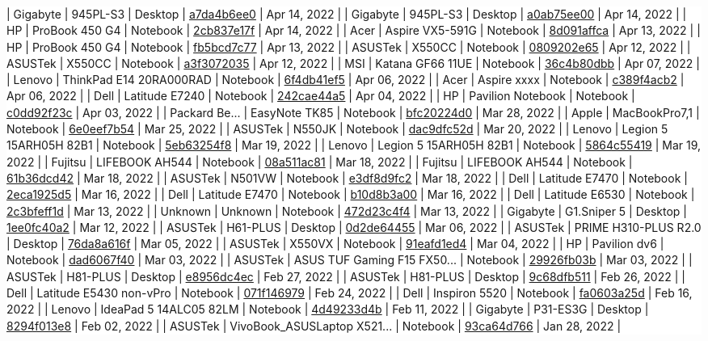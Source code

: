 | Gigabyte      | 945PL-S3                    | Desktop     | [a7da4b6ee0](https://linux-hardware.org/?probe=a7da4b6ee0) | Apr 14, 2022 |
| Gigabyte      | 945PL-S3                    | Desktop     | [a0ab75ee00](https://linux-hardware.org/?probe=a0ab75ee00) | Apr 14, 2022 |
| HP            | ProBook 450 G4              | Notebook    | [2cb837e17f](https://linux-hardware.org/?probe=2cb837e17f) | Apr 14, 2022 |
| Acer          | Aspire VX5-591G             | Notebook    | [8d091affca](https://linux-hardware.org/?probe=8d091affca) | Apr 13, 2022 |
| HP            | ProBook 450 G4              | Notebook    | [fb5bcd7c77](https://linux-hardware.org/?probe=fb5bcd7c77) | Apr 13, 2022 |
| ASUSTek       | X550CC                      | Notebook    | [0809202e65](https://linux-hardware.org/?probe=0809202e65) | Apr 12, 2022 |
| ASUSTek       | X550CC                      | Notebook    | [a3f3072035](https://linux-hardware.org/?probe=a3f3072035) | Apr 12, 2022 |
| MSI           | Katana GF66 11UE            | Notebook    | [36c4b80dbb](https://linux-hardware.org/?probe=36c4b80dbb) | Apr 07, 2022 |
| Lenovo        | ThinkPad E14 20RA000RAD     | Notebook    | [6f4db41ef5](https://linux-hardware.org/?probe=6f4db41ef5) | Apr 06, 2022 |
| Acer          | Aspire xxxx                 | Notebook    | [c389f4acb2](https://linux-hardware.org/?probe=c389f4acb2) | Apr 06, 2022 |
| Dell          | Latitude E7240              | Notebook    | [242cae44a5](https://linux-hardware.org/?probe=242cae44a5) | Apr 04, 2022 |
| HP            | Pavilion Notebook           | Notebook    | [c0dd92f23c](https://linux-hardware.org/?probe=c0dd92f23c) | Apr 03, 2022 |
| Packard Be... | EasyNote TK85               | Notebook    | [bfc20224d0](https://linux-hardware.org/?probe=bfc20224d0) | Mar 28, 2022 |
| Apple         | MacBookPro7,1               | Notebook    | [6e0eef7b54](https://linux-hardware.org/?probe=6e0eef7b54) | Mar 25, 2022 |
| ASUSTek       | N550JK                      | Notebook    | [dac9dfc52d](https://linux-hardware.org/?probe=dac9dfc52d) | Mar 20, 2022 |
| Lenovo        | Legion 5 15ARH05H 82B1      | Notebook    | [5eb63254f8](https://linux-hardware.org/?probe=5eb63254f8) | Mar 19, 2022 |
| Lenovo        | Legion 5 15ARH05H 82B1      | Notebook    | [5864c55419](https://linux-hardware.org/?probe=5864c55419) | Mar 19, 2022 |
| Fujitsu       | LIFEBOOK AH544              | Notebook    | [08a511ac81](https://linux-hardware.org/?probe=08a511ac81) | Mar 18, 2022 |
| Fujitsu       | LIFEBOOK AH544              | Notebook    | [61b36dcd42](https://linux-hardware.org/?probe=61b36dcd42) | Mar 18, 2022 |
| ASUSTek       | N501VW                      | Notebook    | [e3df8d9fc2](https://linux-hardware.org/?probe=e3df8d9fc2) | Mar 18, 2022 |
| Dell          | Latitude E7470              | Notebook    | [2eca1925d5](https://linux-hardware.org/?probe=2eca1925d5) | Mar 16, 2022 |
| Dell          | Latitude E7470              | Notebook    | [b10d8b3a00](https://linux-hardware.org/?probe=b10d8b3a00) | Mar 16, 2022 |
| Dell          | Latitude E6530              | Notebook    | [2c3bfeff1d](https://linux-hardware.org/?probe=2c3bfeff1d) | Mar 13, 2022 |
| Unknown       | Unknown                     | Notebook    | [472d23c4f4](https://linux-hardware.org/?probe=472d23c4f4) | Mar 13, 2022 |
| Gigabyte      | G1.Sniper 5                 | Desktop     | [1ee0fc40a2](https://linux-hardware.org/?probe=1ee0fc40a2) | Mar 12, 2022 |
| ASUSTek       | H61-PLUS                    | Desktop     | [0d2de64455](https://linux-hardware.org/?probe=0d2de64455) | Mar 06, 2022 |
| ASUSTek       | PRIME H310-PLUS R2.0        | Desktop     | [76da8a616f](https://linux-hardware.org/?probe=76da8a616f) | Mar 05, 2022 |
| ASUSTek       | X550VX                      | Notebook    | [91eafd1ed4](https://linux-hardware.org/?probe=91eafd1ed4) | Mar 04, 2022 |
| HP            | Pavilion dv6                | Notebook    | [dad6067f40](https://linux-hardware.org/?probe=dad6067f40) | Mar 03, 2022 |
| ASUSTek       | ASUS TUF Gaming F15 FX50... | Notebook    | [29926fb03b](https://linux-hardware.org/?probe=29926fb03b) | Mar 03, 2022 |
| ASUSTek       | H81-PLUS                    | Desktop     | [e8956dc4ec](https://linux-hardware.org/?probe=e8956dc4ec) | Feb 27, 2022 |
| ASUSTek       | H81-PLUS                    | Desktop     | [9c68dfb511](https://linux-hardware.org/?probe=9c68dfb511) | Feb 26, 2022 |
| Dell          | Latitude E5430 non-vPro     | Notebook    | [071f146979](https://linux-hardware.org/?probe=071f146979) | Feb 24, 2022 |
| Dell          | Inspiron 5520               | Notebook    | [fa0603a25d](https://linux-hardware.org/?probe=fa0603a25d) | Feb 16, 2022 |
| Lenovo        | IdeaPad 5 14ALC05 82LM      | Notebook    | [4d49233d4b](https://linux-hardware.org/?probe=4d49233d4b) | Feb 11, 2022 |
| Gigabyte      | P31-ES3G                    | Desktop     | [8294f013e8](https://linux-hardware.org/?probe=8294f013e8) | Feb 02, 2022 |
| ASUSTek       | VivoBook_ASUSLaptop X521... | Notebook    | [93ca64d766](https://linux-hardware.org/?probe=93ca64d766) | Jan 28, 2022 |